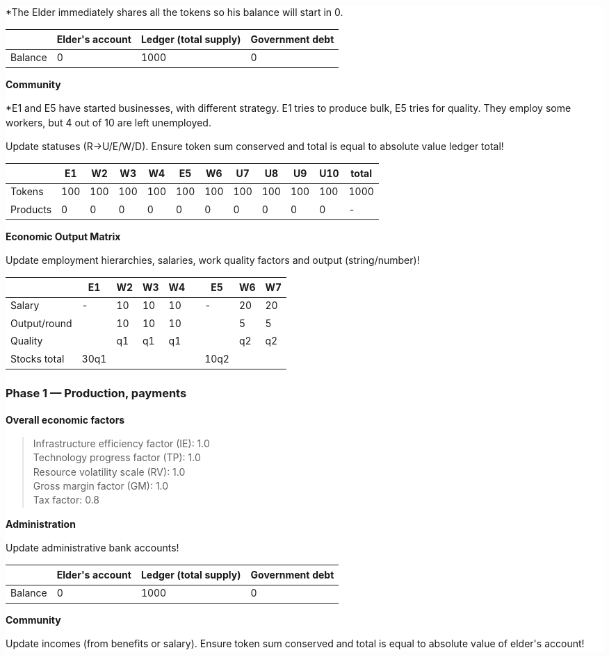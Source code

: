 *The Elder immediately shares all the tokens so his balance will start in 0.

|         | Elder's account | Ledger (total supply) | Government debt |
|---------|-----------------|-----------------------|-----------------|
| Balance |         0       |            1000       |        0        |

**Community**

*E1 and E5 have started businesses, with different strategy. E1 tries to produce bulk, E5 tries for quality. They employ some workers, but 4 out of 10 are left unemployed.

Update statuses (R→U/E/W/D). Ensure token sum conserved and total is equal to absolute value ledger total!

|          | E1 | W2 | W3 | W4 | E5 | W6 | U7 | U8 | U9 | U10 |  total   |
|----------|----|----|----|----|----|----|----|----|----|-----|----------|
| Tokens   | 100| 100| 100| 100| 100| 100| 100| 100| 100| 100 |   1000   |
| Products |  0 |  0 |  0 |  0 |  0 |  0 |  0 |  0 |  0 |  0  |    -     |

**Economic Output Matrix**

Update employment hierarchies, salaries, work quality factors and output (string/number)!

|               | E1 | W2 | W3 | W4 |    | E5 | W6 | W7 |
|---------------|----|----|----|----|----|----|----|----|
| Salary        |  - | 10 | 10 | 10 |    |  - | 20 | 20 |
| Output/round  |    | 10 | 10 | 10 |    |    | 5  |  5 |
| Quality       |    | q1 | q1 | q1 |    |    | q2 | q2 |
| Stocks total  |30q1|    |    |    |    |10q2|    |    |


### Phase 1 — Production, payments

**Overall economic factors**

> Infrastructure efficiency factor (IE): 1.0   
> Technology progress factor (TP): 1.0  
> Resource volatility scale (RV): 1.0  
> Gross margin factor (GM): 1.0  
> Tax factor: 0.8

**Administration**

Update administrative bank accounts!

|         | Elder's account | Ledger (total supply) | Government debt |
|---------|-----------------|-----------------------|-----------------|
| Balance |         0       |            1000       |        0        |

**Community**

Update incomes (from benefits or salary). Ensure token sum conserved and total is equal to absolute value of elder's account!
